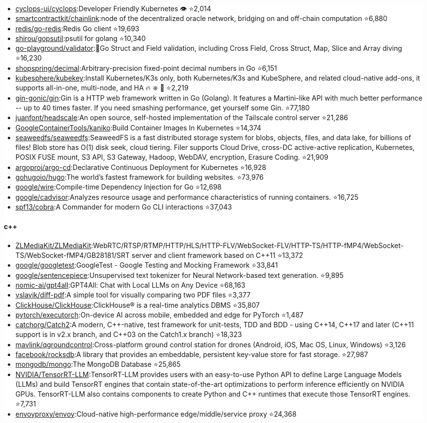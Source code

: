 * [cyclops-ui/cyclops](https://github.com/cyclops-ui/cyclops):Developer Friendly Kubernetes 👁️ ⭐2,014
* [smartcontractkit/chainlink](https://github.com/smartcontractkit/chainlink):node of the decentralized oracle network, bridging on and off-chain computation ⭐6,880
* [redis/go-redis](https://github.com/redis/go-redis):Redis Go client ⭐19,693
* [shirou/gopsutil](https://github.com/shirou/gopsutil):psutil for golang ⭐10,340
* [go-playground/validator](https://github.com/go-playground/validator):💯Go Struct and Field validation, including Cross Field, Cross Struct, Map, Slice and Array diving ⭐16,230
* [shopspring/decimal](https://github.com/shopspring/decimal):Arbitrary-precision fixed-point decimal numbers in Go ⭐6,151
* [kubesphere/kubekey](https://github.com/kubesphere/kubekey):Install Kubernetes/K3s only, both Kubernetes/K3s and KubeSphere, and related cloud-native add-ons, it supports all-in-one, multi-node, and HA 🔥 ⎈ 🐳 ⭐2,219
* [gin-gonic/gin](https://github.com/gin-gonic/gin):Gin is a HTTP web framework written in Go (Golang). It features a Martini-like API with much better performance -- up to 40 times faster. If you need smashing performance, get yourself some Gin. ⭐77,180
* [juanfont/headscale](https://github.com/juanfont/headscale):An open source, self-hosted implementation of the Tailscale control server ⭐21,286
* [GoogleContainerTools/kaniko](https://github.com/GoogleContainerTools/kaniko):Build Container Images In Kubernetes ⭐14,374
* [seaweedfs/seaweedfs](https://github.com/seaweedfs/seaweedfs):SeaweedFS is a fast distributed storage system for blobs, objects, files, and data lake, for billions of files! Blob store has O(1) disk seek, cloud tiering. Filer supports Cloud Drive, cross-DC active-active replication, Kubernetes, POSIX FUSE mount, S3 API, S3 Gateway, Hadoop, WebDAV, encryption, Erasure Coding. ⭐21,909
* [argoproj/argo-cd](https://github.com/argoproj/argo-cd):Declarative Continuous Deployment for Kubernetes ⭐16,928
* [gohugoio/hugo](https://github.com/gohugoio/hugo):The world’s fastest framework for building websites. ⭐73,976
* [google/wire](https://github.com/google/wire):Compile-time Dependency Injection for Go ⭐12,698
* [google/cadvisor](https://github.com/google/cadvisor):Analyzes resource usage and performance characteristics of running containers. ⭐16,725
* [spf13/cobra](https://github.com/spf13/cobra):A Commander for modern Go CLI interactions ⭐37,043

#### c++
* [ZLMediaKit/ZLMediaKit](https://github.com/ZLMediaKit/ZLMediaKit):WebRTC/RTSP/RTMP/HTTP/HLS/HTTP-FLV/WebSocket-FLV/HTTP-TS/HTTP-fMP4/WebSocket-TS/WebSocket-fMP4/GB28181/SRT server and client framework based on C++11 ⭐13,372
* [google/googletest](https://github.com/google/googletest):GoogleTest - Google Testing and Mocking Framework ⭐33,841
* [google/sentencepiece](https://github.com/google/sentencepiece):Unsupervised text tokenizer for Neural Network-based text generation. ⭐9,895
* [nomic-ai/gpt4all](https://github.com/nomic-ai/gpt4all):GPT4All: Chat with Local LLMs on Any Device ⭐68,163
* [vslavik/diff-pdf](https://github.com/vslavik/diff-pdf):A simple tool for visually comparing two PDF files ⭐3,377
* [ClickHouse/ClickHouse](https://github.com/ClickHouse/ClickHouse):ClickHouse® is a real-time analytics DBMS ⭐35,807
* [pytorch/executorch](https://github.com/pytorch/executorch):On-device AI across mobile, embedded and edge for PyTorch ⭐1,487
* [catchorg/Catch2](https://github.com/catchorg/Catch2):A modern, C++-native, test framework for unit-tests, TDD and BDD - using C++14, C++17 and later (C++11 support is in v2.x branch, and C++03 on the Catch1.x branch) ⭐18,323
* [mavlink/qgroundcontrol](https://github.com/mavlink/qgroundcontrol):Cross-platform ground control station for drones (Android, iOS, Mac OS, Linux, Windows) ⭐3,126
* [facebook/rocksdb](https://github.com/facebook/rocksdb):A library that provides an embeddable, persistent key-value store for fast storage. ⭐27,987
* [mongodb/mongo](https://github.com/mongodb/mongo):The MongoDB Database ⭐25,865
* [NVIDIA/TensorRT-LLM](https://github.com/NVIDIA/TensorRT-LLM):TensorRT-LLM provides users with an easy-to-use Python API to define Large Language Models (LLMs) and build TensorRT engines that contain state-of-the-art optimizations to perform inference efficiently on NVIDIA GPUs. TensorRT-LLM also contains components to create Python and C++ runtimes that execute those TensorRT engines. ⭐7,731
* [envoyproxy/envoy](https://github.com/envoyproxy/envoy):Cloud-native high-performance edge/middle/service proxy ⭐24,368